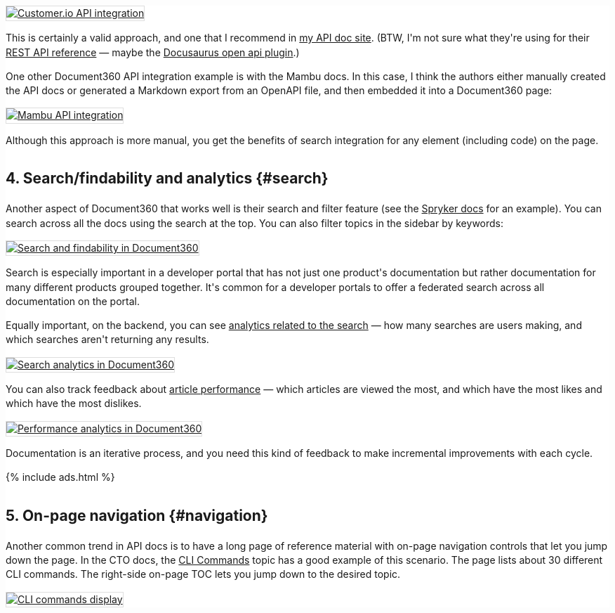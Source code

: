<a href="https://customer.io/docs/api/"><img style="border: 1px solid #dedede" src="https://s3.us-west-1.wasabisys.com/idbwmedia.com/images/document360-customerio-api.png" alt="Customer.io API integration" /></a>

This is certainly a valid approach, and one that I recommend in [my API doc site](/learnapidoc/pubapis_combine_swagger_and_guide.html#option6). (BTW, I'm not sure what they're using for their [REST API reference](https://customer.io/docs/api/) &mdash; maybe the [Docusaurus open api plugin](https://github.com/cloud-annotations/docusaurus-plugin-openapi).)

One other Document360 API integration example is with the Mambu docs. In this case, I think the authors either manually created the API docs or generated a Markdown export from an OpenAPI file, and then embedded it into a Document360 page:

<a href="https://support.mambu.com/docs/index-rate-sources-api"><img style="border: 1px solid #dedede" src="https://s3.us-west-1.wasabisys.com/idbwmedia.com/images/document360-mambu-example-api.png" alt="Mambu API integration" /></a>

Although this approach is more manual, you get the benefits of search integration for any element (including code) on the page.

## 4. Search/findability and analytics {#search}

Another aspect of Document360 that works well is their search and filter feature (see the [Spryker docs](https://documentation.spryker.com/docs) for an example). You can search across all the docs using the search at the top. You can also filter topics in the sidebar by keywords:

<a href="https://documentation.spryker.com/docs"><img style="border: 1px solid #dedede" src="https://s3.us-west-1.wasabisys.com/idbwmedia.com/images/document360-findability-search.png" alt="Search and findability in Document360" /></a>

Search is especially important in a developer portal that has not just one product's documentation but rather documentation for many different products grouped together. It's common for a developer portals to offer a federated search across all documentation on the portal.

Equally important, on the backend, you can see [analytics related to the search](https://docs.document360.io/docs/en/analytics-search) &mdash; how many searches are users making, and which searches aren't returning any results.

<a href="https://docs.document360.io/docs/en/analytics-search"><img style="border: 1px solid #dedede" src="https://s3.us-west-1.wasabisys.com/idbwmedia.com/images/document360-search-metrics.png" alt="Search analytics in Document360" /></a>

You can also track feedback about [article performance](https://docs.document360.io/docs/en/analytics-performance) &mdash; which articles are viewed the most, and which have the most likes and which have the most dislikes.

<a href="https://docs.document360.io/docs/en/analytics-performance"><img style="border: 1px solid #dedede" src="https://s3.us-west-1.wasabisys.com/idbwmedia.com/images/document360-article-performance.png" alt="Performance analytics in Document360" /></a>

Documentation is an iterative process, and you need this kind of feedback to make incremental improvements with each cycle.

{% include ads.html %}

## 5. On-page navigation {#navigation}

Another common trend in API docs is to have a long page of reference material with on-page navigation controls that let you jump down the page. In the CTO docs, the [CLI Commands](https://cto.ai/docs/en/cli-commands) topic has a good example of this scenario. The page lists about 30 different CLI commands. The right-side on-page TOC lets you jump down to the desired topic.

<a href="https://cto.ai/docs/en/cli-commands"><img style="border: 1px solid #dedede" src="https://s3.us-west-1.wasabisys.com/idbwmedia.com/images/document360-cli-commands.png" alt="CLI commands display" /></a>
